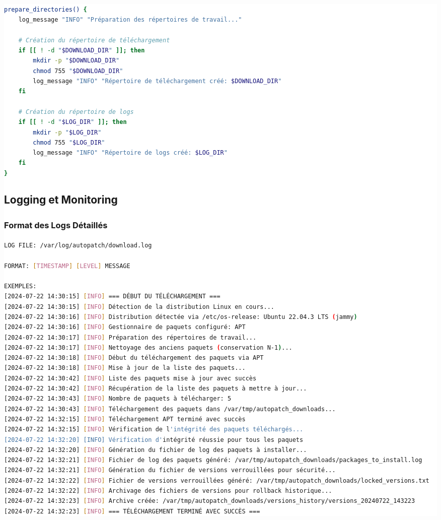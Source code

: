 ```bash
prepare_directories() {
    log_message "INFO" "Préparation des répertoires de travail..."
    
    # Création du répertoire de téléchargement
    if [[ ! -d "$DOWNLOAD_DIR" ]]; then
        mkdir -p "$DOWNLOAD_DIR"
        chmod 755 "$DOWNLOAD_DIR"
        log_message "INFO" "Répertoire de téléchargement créé: $DOWNLOAD_DIR"
    fi
    
    # Création du répertoire de logs
    if [[ ! -d "$LOG_DIR" ]]; then
        mkdir -p "$LOG_DIR"
        chmod 755 "$LOG_DIR"
        log_message "INFO" "Répertoire de logs créé: $LOG_DIR"
    fi
}
```

## Logging et Monitoring

### Format des Logs Détaillés

```bash
LOG FILE: /var/log/autopatch/download.log

FORMAT: [TIMESTAMP] [LEVEL] MESSAGE

EXEMPLES:
[2024-07-22 14:30:15] [INFO] === DÉBUT DU TÉLÉCHARGEMENT ===
[2024-07-22 14:30:15] [INFO] Détection de la distribution Linux en cours...
[2024-07-22 14:30:16] [INFO] Distribution détectée via /etc/os-release: Ubuntu 22.04.3 LTS (jammy)
[2024-07-22 14:30:16] [INFO] Gestionnaire de paquets configuré: APT
[2024-07-22 14:30:17] [INFO] Préparation des répertoires de travail...
[2024-07-22 14:30:17] [INFO] Nettoyage des anciens paquets (conservation N-1)...
[2024-07-22 14:30:18] [INFO] Début du téléchargement des paquets via APT
[2024-07-22 14:30:18] [INFO] Mise à jour de la liste des paquets...
[2024-07-22 14:30:42] [INFO] Liste des paquets mise à jour avec succès
[2024-07-22 14:30:42] [INFO] Récupération de la liste des paquets à mettre à jour...
[2024-07-22 14:30:43] [INFO] Nombre de paquets à télécharger: 5
[2024-07-22 14:30:43] [INFO] Téléchargement des paquets dans /var/tmp/autopatch_downloads...
[2024-07-22 14:32:15] [INFO] Téléchargement APT terminé avec succès
[2024-07-22 14:32:15] [INFO] Vérification de l'intégrité des paquets téléchargés...
[2024-07-22 14:32:20] [INFO] Vérification d'intégrité réussie pour tous les paquets
[2024-07-22 14:32:20] [INFO] Génération du fichier de log des paquets à installer...
[2024-07-22 14:32:21] [INFO] Fichier de log des paquets généré: /var/tmp/autopatch_downloads/packages_to_install.log
[2024-07-22 14:32:21] [INFO] Génération du fichier de versions verrouillées pour sécurité...
[2024-07-22 14:32:22] [INFO] Fichier de versions verrouillées généré: /var/tmp/autopatch_downloads/locked_versions.txt
[2024-07-22 14:32:22] [INFO] Archivage des fichiers de versions pour rollback historique...
[2024-07-22 14:32:23] [INFO] Archive créée: /var/tmp/autopatch_downloads/versions_history/versions_20240722_143223
[2024-07-22 14:32:23] [INFO] === TÉLÉCHARGEMENT TERMINÉ AVEC SUCCÈS ===
```
